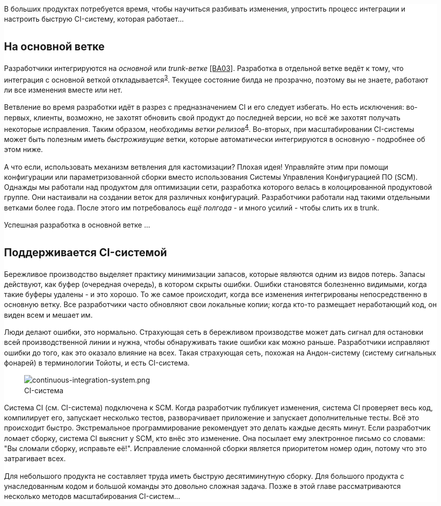 В больших продуктах потребуется время, чтобы научиться разбивать изменения, упростить процесс интеграции и настроить быструю CI-систему, которая работает...

## На основной ветке

Разработчики интегрируются на *основной* или *trunk-ветке* [[BA03]](http://www.amazon.com/Software-Configuration-Management-Patterns-Integration/dp/0201741172). Разработка в отдельной ветке ведёт к тому, что интеграция с основной веткой откладывается<sup>[3](#footnote-3)</sup>. Текущее состояние билда не прозрачно, поэтому вы не знаете, работают ли все изменения вместе или нет.

Ветвление во время разработки идёт в разрез с предназначением CI и его следует избегать. Но есть исключения: во-первых, клиенты, возможно, не захотят обновить свой продукт до последней версии, но всё же захотят получать некоторые исправления. Таким образом, необходимы *ветки релизов*<sup>[4](#footnote-4)</sup>. Во-вторых, при масштабировании CI-системы может быть полезным иметь *быстроживущие* ветки, которые автоматически интегрируются в основную - подробнее об этом ниже.

А что если, использовать механизм ветвления для кастомизации? Плохая идея! Управляйте этим при помощи конфигурации или параметризованной сборки вместо использования Системы Управления Конфигурацией ПО (SCM). Однажды мы работали над продуктом для оптимизации сети, разработка которого велась в колоцированной продуктовой группе. Они настаивали на создании веток для различных конфигураций. Разработчики работали над такими отдельными ветками более года. После этого им потребовалось *ещё полгода* - и много усилий - чтобы слить их в trunk.

Успешная разработка в основной ветке ...

## Поддерживается CI-системой

Бережливое производство выделяет практику минимизации запасов, которые являются одним из видов потерь. Запасы действуют, как буфер (очередная очередь), в котором скрыты ошибки. Ошибки становятся болезненно видимыми, когда такие буферы удалены - и это хорошо. То же самое происходит, когда все изменения интегрированы непосредственно в основную ветку. Все разработчики часто обновляют свои локальные копии; когда кто-то размещает неработающий код, он виден всем и мешает им.

Люди делают ошибки, это нормально. Страхующая сеть в бережливом производстве может дать сигнал для остановки всей производственной линии и нужна, чтобы обнаруживать такие ошибки как можно раньше. Разработчики исправляют ошибки до того, как это оказало влияние на всех. Такая страхующая сеть, похожая на Андон-систему (систему сигнальных фонарей) в терминологии Тойоты, и есть CI-система.


<figure>
  <img src="/img/technical-excellence/continuous-integration-system.png" alt="continuous-integration-system.png">
  <figcaption>CI-система</figcaption>
</figure>

Система CI (см. CI-система) подключена к SCM. Когда разработчик публикует изменения, система CI проверяет весь код, компилирует его, запускает несколько тестов, разворачивает приложение и запускает дополнительные тесты. Всё это происходит быстро. Экстремальное программирование рекомендует это делать каждые десять минут. Если разработчик ломает сборку, система CI выяснит у SCM, кто внёс это изменение. Она посылает ему электронное письмо со словами: "Вы сломали сборку, исправьте её!". Исправление сломанной сборки является приоритетом номер один, потому что это затрагивает всех.

Для небольшого продукта не составляет труда иметь быструю десятиминутную сборку. Для большого продукта с унаследованным кодом и большой команды это довольно сложная задача. Позже в этой главе рассматриваются несколько методов масштабирования CI-систем...
